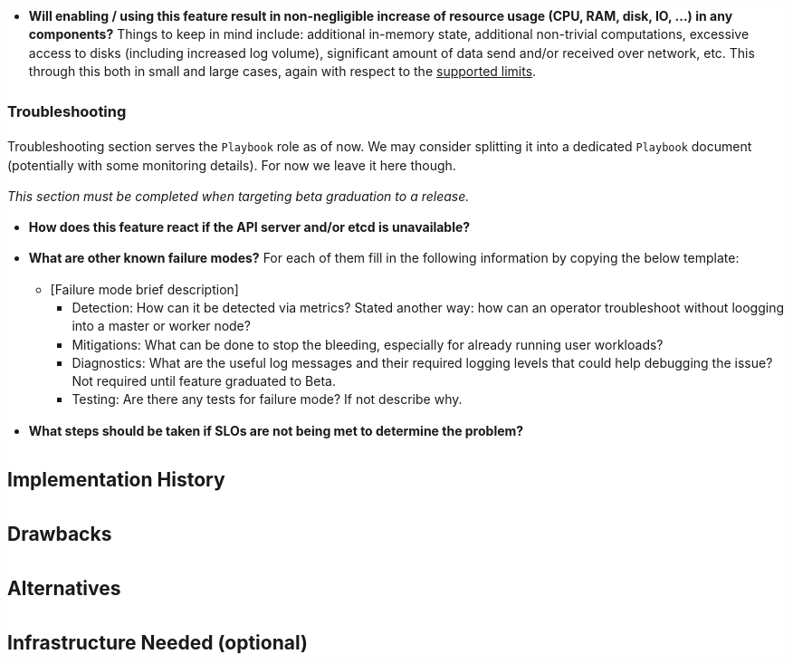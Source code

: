 * **Will enabling / using this feature result in non-negligible increase of
  resource usage (CPU, RAM, disk, IO, ...) in any components?**
  Things to keep in mind include: additional in-memory state, additional
  non-trivial computations, excessive access to disks (including increased log
  volume), significant amount of data send and/or received over network, etc.
  This through this both in small and large cases, again with respect to the
  [supported limits][].

### Troubleshooting

Troubleshooting section serves the `Playbook` role as of now. We may consider
splitting it into a dedicated `Playbook` document (potentially with some monitoring
details). For now we leave it here though.

_This section must be completed when targeting beta graduation to a release._

* **How does this feature react if the API server and/or etcd is unavailable?**

* **What are other known failure modes?**
  For each of them fill in the following information by copying the below template:
  - [Failure mode brief description]
    - Detection: How can it be detected via metrics? Stated another way:
      how can an operator troubleshoot without loogging into a master or worker node?
    - Mitigations: What can be done to stop the bleeding, especially for already
      running user workloads?
    - Diagnostics: What are the useful log messages and their required logging
      levels that could help debugging the issue?
      Not required until feature graduated to Beta.
    - Testing: Are there any tests for failure mode? If not describe why.

* **What steps should be taken if SLOs are not being met to determine the problem?**

[supported limits]: https://git.k8s.io/community//sig-scalability/configs-and-limits/thresholds.md
[existing SLIs/SLOs]: https://git.k8s.io/community/sig-scalability/slos/slos.md#kubernetes-slisslos

## Implementation History



## Drawbacks



## Alternatives



## Infrastructure Needed (optional)




[submariner-io]: https://github.com/submariner-io/
[submariner-io/enhancements]: https://github.com/submariner-io/enhancements/
[submariner-io/submariner]: https://github.com/submariner-io/submariner/
[submariner-io/website]: https://submariner-io.github.io/contributing/website/